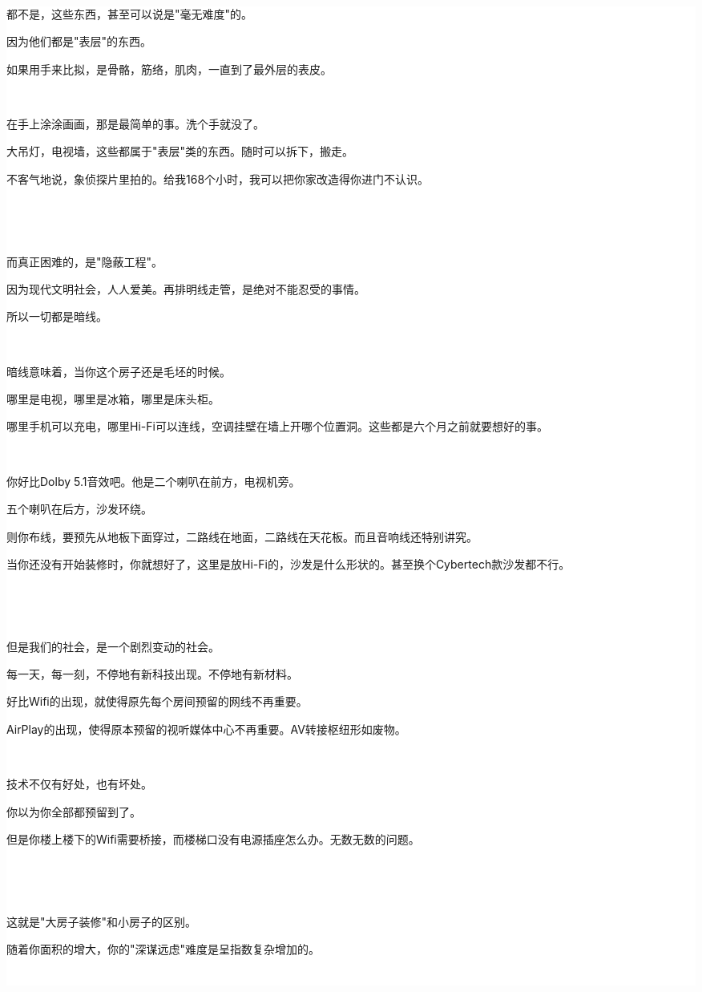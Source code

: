 
都不是，这些东西，甚至可以说是"毫无难度"的。

因为他们都是"表层"的东西。

如果用手来比拟，是骨骼，筋络，肌肉，一直到了最外层的表皮。

 

在手上涂涂画画，那是最简单的事。洗个手就没了。

大吊灯，电视墙，这些都属于"表层"类的东西。随时可以拆下，搬走。

不客气地说，象侦探片里拍的。给我168个小时，我可以把你家改造得你进门不认识。

 

 

而真正困难的，是"隐蔽工程"。

因为现代文明社会，人人爱美。再排明线走管，是绝对不能忍受的事情。

所以一切都是暗线。

 

暗线意味着，当你这个房子还是毛坯的时候。

哪里是电视，哪里是冰箱，哪里是床头柜。

哪里手机可以充电，哪里Hi-Fi可以连线，空调挂壁在墙上开哪个位置洞。这些都是六个月之前就要想好的事。

 

你好比Dolby 5.1音效吧。他是二个喇叭在前方，电视机旁。

五个喇叭在后方，沙发环绕。

则你布线，要预先从地板下面穿过，二路线在地面，二路线在天花板。而且音响线还特别讲究。

当你还没有开始装修时，你就想好了，这里是放Hi-Fi的，沙发是什么形状的。甚至换个Cybertech款沙发都不行。

 

 

但是我们的社会，是一个剧烈变动的社会。

每一天，每一刻，不停地有新科技出现。不停地有新材料。

好比Wifi的出现，就使得原先每个房间预留的网线不再重要。

AirPlay的出现，使得原本预留的视听媒体中心不再重要。AV转接枢纽形如废物。

 

技术不仅有好处，也有坏处。

你以为你全部都预留到了。

但是你楼上楼下的Wifi需要桥接，而楼梯口没有电源插座怎么办。无数无数的问题。

 

 

这就是"大房子装修"和小房子的区别。

随着你面积的增大，你的"深谋远虑"难度是呈指数复杂增加的。

 